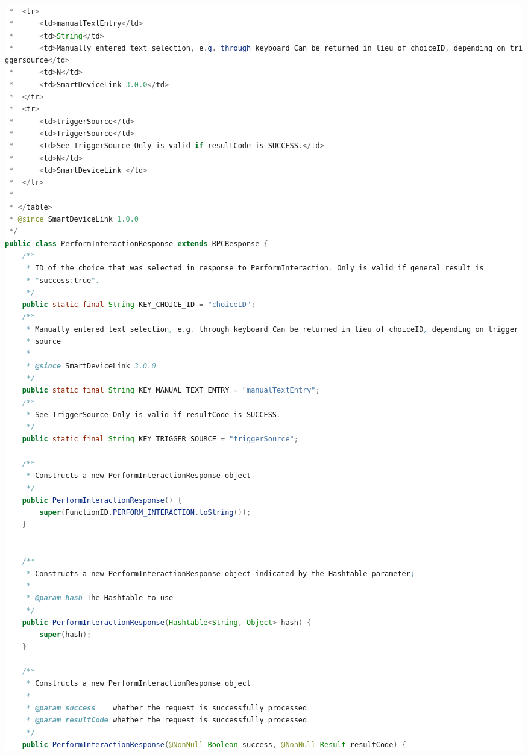 ```java
 *  <tr>
 *      <td>manualTextEntry</td>
 *      <td>String</td>
 *      <td>Manually entered text selection, e.g. through keyboard Can be returned in lieu of choiceID, depending on triggersource</td>
 *      <td>N</td>
 *      <td>SmartDeviceLink 3.0.0</td>
 *  </tr>
 *  <tr>
 *      <td>triggerSource</td>
 *      <td>TriggerSource</td>
 *      <td>See TriggerSource Only is valid if resultCode is SUCCESS.</td>
 *      <td>N</td>
 *      <td>SmartDeviceLink </td>
 *  </tr>
 *
 * </table>
 * @since SmartDeviceLink 1.0.0
 */
public class PerformInteractionResponse extends RPCResponse {
    /**
     * ID of the choice that was selected in response to PerformInteraction. Only is valid if general result is
     * "success:true".
     */
    public static final String KEY_CHOICE_ID = "choiceID";
    /**
     * Manually entered text selection, e.g. through keyboard Can be returned in lieu of choiceID, depending on trigger
     * source
     *
     * @since SmartDeviceLink 3.0.0
     */
    public static final String KEY_MANUAL_TEXT_ENTRY = "manualTextEntry";
    /**
     * See TriggerSource Only is valid if resultCode is SUCCESS.
     */
    public static final String KEY_TRIGGER_SOURCE = "triggerSource";

    /**
     * Constructs a new PerformInteractionResponse object
     */
    public PerformInteractionResponse() {
        super(FunctionID.PERFORM_INTERACTION.toString());
    }
    

    /**
     * Constructs a new PerformInteractionResponse object indicated by the Hashtable parameter\
     *
     * @param hash The Hashtable to use
     */
    public PerformInteractionResponse(Hashtable<String, Object> hash) {
        super(hash);
    }

    /**
     * Constructs a new PerformInteractionResponse object
     *
     * @param success    whether the request is successfully processed
     * @param resultCode whether the request is successfully processed
     */
    public PerformInteractionResponse(@NonNull Boolean success, @NonNull Result resultCode) {
```